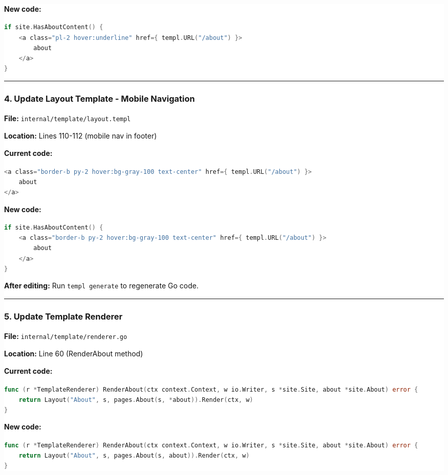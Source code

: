 **New code:**
```go
if site.HasAboutContent() {
	<a class="pl-2 hover:underline" href={ templ.URL("/about") }>
		about
	</a>
}
```

---

### 4. Update Layout Template - Mobile Navigation

**File:** `internal/template/layout.templ`

**Location:** Lines 110-112 (mobile nav in footer)

**Current code:**
```go
<a class="border-b py-2 hover:bg-gray-100 text-center" href={ templ.URL("/about") }>
	about
</a>
```

**New code:**
```go
if site.HasAboutContent() {
	<a class="border-b py-2 hover:bg-gray-100 text-center" href={ templ.URL("/about") }>
		about
	</a>
}
```

**After editing:** Run `templ generate` to regenerate Go code.

---

### 5. Update Template Renderer

**File:** `internal/template/renderer.go`

**Location:** Line 60 (RenderAbout method)

**Current code:**
```go
func (r *TemplateRenderer) RenderAbout(ctx context.Context, w io.Writer, s *site.Site, about *site.About) error {
	return Layout("About", s, pages.About(s, *about)).Render(ctx, w)
}
```

**New code:**
```go
func (r *TemplateRenderer) RenderAbout(ctx context.Context, w io.Writer, s *site.Site, about *site.About) error {
	return Layout("About", s, pages.About(s, about)).Render(ctx, w)
}
```
